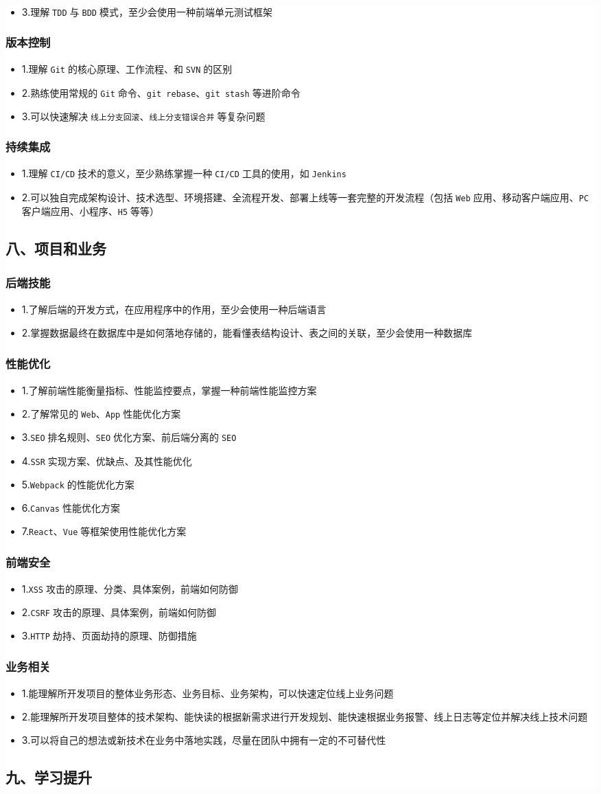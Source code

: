 - 3.理解 `TDD` 与 `BDD` 模式，至少会使用一种前端单元测试框架

### 版本控制

- 1.理解 `Git` 的核心原理、工作流程、和 `SVN` 的区别

- 2.熟练使用常规的 `Git` 命令、`git rebase`、`git stash` 等进阶命令

- 3.可以快速解决 `线上分支回滚`、`线上分支错误合并` 等复杂问题

### 持续集成

- 1.理解 `CI/CD` 技术的意义，至少熟练掌握一种 `CI/CD` 工具的使用，如 `Jenkins`

- 2.可以独自完成架构设计、技术选型、环境搭建、全流程开发、部署上线等一套完整的开发流程（包括 `Web` 应用、移动客户端应用、`PC` 客户端应用、小程序、`H5` 等等）

## 八、项目和业务

### 后端技能

- 1.了解后端的开发方式，在应用程序中的作用，至少会使用一种后端语言

- 2.掌握数据最终在数据库中是如何落地存储的，能看懂表结构设计、表之间的关联，至少会使用一种数据库

### 性能优化

- 1.了解前端性能衡量指标、性能监控要点，掌握一种前端性能监控方案

- 2.了解常见的 `Web`、`App` 性能优化方案

- 3.`SEO` 排名规则、`SEO` 优化方案、前后端分离的 `SEO`

- 4.`SSR` 实现方案、优缺点、及其性能优化

- 5.`Webpack` 的性能优化方案

- 6.`Canvas` 性能优化方案

- 7.`React`、`Vue` 等框架使用性能优化方案

### 前端安全

- 1.`XSS` 攻击的原理、分类、具体案例，前端如何防御

- 2.`CSRF` 攻击的原理、具体案例，前端如何防御

- 3.`HTTP` 劫持、页面劫持的原理、防御措施

### 业务相关

- 1.能理解所开发项目的整体业务形态、业务目标、业务架构，可以快速定位线上业务问题

- 2.能理解所开发项目整体的技术架构、能快读的根据新需求进行开发规划、能快速根据业务报警、线上日志等定位并解决线上技术问题

- 3.可以将自己的想法或新技术在业务中落地实践，尽量在团队中拥有一定的不可替代性

## 九、学习提升
